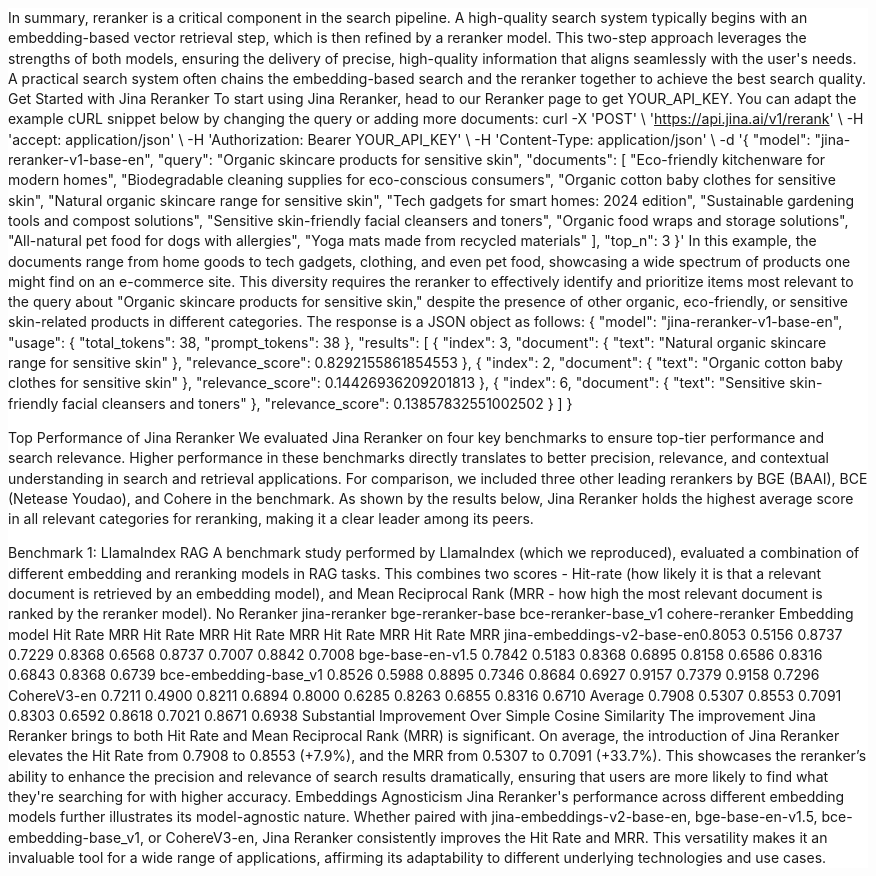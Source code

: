 In summary, reranker is a critical component in the search pipeline. A high-quality search system typically begins with an embedding-based vector retrieval step, which is then refined by a reranker model. This two-step approach leverages the strengths of both models, ensuring the delivery of precise, high-quality information that aligns seamlessly with the user's needs. A practical search system often chains the embedding-based search and the reranker together to achieve the best search quality. Get Started with Jina Reranker To start using Jina Reranker, head to our Reranker page to get YOUR_API_KEY. You can adapt the example cURL snippet below by changing the query or adding more documents: curl -X 'POST' \ 'https://api.jina.ai/v1/rerank' \ -H 'accept: application/json' \ -H 'Authorization: Bearer YOUR_API_KEY' \ -H 'Content-Type: application/json' \ -d '{ "model": "jina-reranker-v1-base-en", "query": "Organic skincare products for sensitive skin", "documents": [ "Eco-friendly kitchenware for modern homes", "Biodegradable cleaning supplies for eco-conscious consumers", "Organic cotton baby clothes for sensitive skin", "Natural organic skincare range for sensitive skin", "Tech gadgets for smart homes: 2024 edition", "Sustainable gardening tools and compost solutions", "Sensitive skin-friendly facial cleansers and toners", "Organic food wraps and storage solutions", "All-natural pet food for dogs with allergies", "Yoga mats made from recycled materials" ], "top_n": 3 }' In this example, the documents range from home goods to tech gadgets, clothing, and even pet food, showcasing a wide spectrum of products one might find on an e-commerce site. This diversity requires the reranker to effectively identify and prioritize items most relevant to the query about "Organic skincare products for sensitive skin," despite the presence of other organic, eco-friendly, or sensitive skin-related products in different categories. The response is a JSON object as follows: { "model": "jina-reranker-v1-base-en", "usage": { "total_tokens": 38, "prompt_tokens": 38 }, "results": [ { "index": 3, "document": { "text": "Natural organic skincare range for sensitive skin" }, "relevance_score": 0.8292155861854553 }, { "index": 2, "document": { "text": "Organic cotton baby clothes for sensitive skin" }, "relevance_score": 0.14426936209201813 }, { "index": 6, "document": { "text": "Sensitive skin-friendly facial cleansers and toners" }, "relevance_score": 0.13857832551002502 } ] }

Top Performance of Jina Reranker We evaluated Jina Reranker on four key benchmarks to ensure top-tier performance and search relevance. Higher performance in these benchmarks directly translates to better precision, relevance, and contextual understanding in search and retrieval applications. For comparison, we included three other leading rerankers by BGE (BAAI), BCE (Netease Youdao), and Cohere in the benchmark. As shown by the results below, Jina Reranker holds the highest average score in all relevant categories for reranking, making it a clear leader among its peers.

Benchmark 1: LlamaIndex RAG A benchmark study performed by LlamaIndex (which we reproduced), evaluated a combination of different embedding and reranking models in RAG tasks. This combines two scores - Hit-rate (how likely it is that a relevant document is retrieved by an embedding model), and Mean Reciprocal Rank (MRR - how high the most relevant document is ranked by the reranker model). No Reranker jina-reranker bge-reranker-base bce-reranker-base_v1 cohere-reranker Embedding model Hit Rate MRR Hit Rate MRR Hit Rate MRR Hit Rate MRR Hit Rate MRR jina-embeddings-v2-base-en0.8053 0.5156 0.8737 0.7229 0.8368 0.6568 0.8737 0.7007 0.8842 0.7008 bge-base-en-v1.5 0.7842 0.5183 0.8368 0.6895 0.8158 0.6586 0.8316 0.6843 0.8368 0.6739 bce-embedding-base_v1 0.8526 0.5988 0.8895 0.7346 0.8684 0.6927 0.9157 0.7379 0.9158 0.7296 CohereV3-en 0.7211 0.4900 0.8211 0.6894 0.8000 0.6285 0.8263 0.6855 0.8316 0.6710 Average 0.7908 0.5307 0.8553 0.7091 0.8303 0.6592 0.8618 0.7021 0.8671 0.6938 Substantial Improvement Over Simple Cosine Similarity The improvement Jina Reranker brings to both Hit Rate and Mean Reciprocal Rank (MRR) is significant. On average, the introduction of Jina Reranker elevates the Hit Rate from 0.7908 to 0.8553 (+7.9%), and the MRR from 0.5307 to 0.7091 (+33.7%). This showcases the reranker’s ability to enhance the precision and relevance of search results dramatically, ensuring that users are more likely to find what they're searching for with higher accuracy. Embeddings Agnosticism Jina Reranker's performance across different embedding models further illustrates its model-agnostic nature. Whether paired with jina-embeddings-v2-base-en, bge-base-en-v1.5, bce-embedding-base_v1, or CohereV3-en, Jina Reranker consistently improves the Hit Rate and MRR. This versatility makes it an invaluable tool for a wide range of applications, affirming its adaptability to different underlying technologies and use cases.
